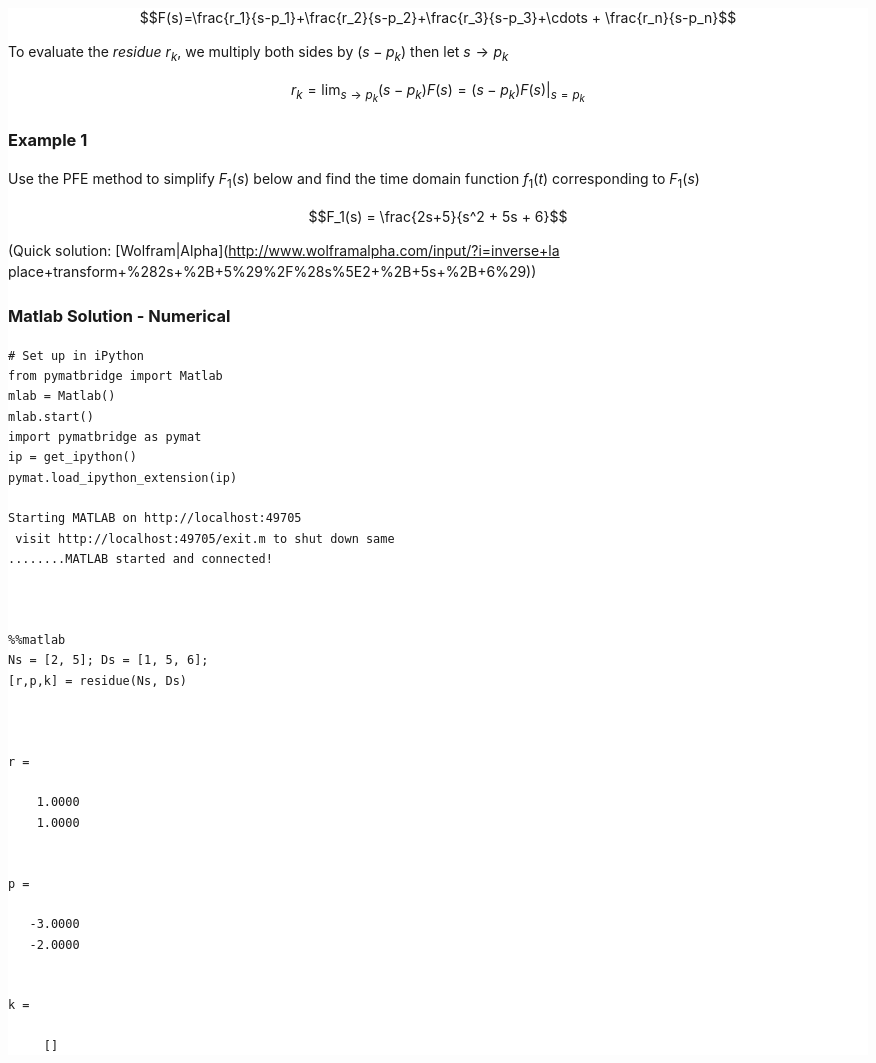 $$F(s)=\frac{r_1}{s-p_1}+\frac{r_2}{s-p_2}+\frac{r_3}{s-p_3}+\cdots +
\frac{r_n}{s-p_n}$$

To evaluate the *residue* $r_k$, we multiply both sides by $(s-p_k)$ then let $s
\to p_k$

$$r_k = \lim_{s\to p_k}(s-p_k)F(s) = \left.(s-p_k)F(s)\right|_{s=p_k}$$

### Example 1

Use the PFE method to simplify $F_1(s)$ below and find the time domain function
$f_1(t)$ corresponding to $F_1(s)$

$$F_1(s) = \frac{2s+5}{s^2 + 5s + 6}$$

(Quick solution: [Wolfram|Alpha](http://www.wolframalpha.com/input/?i=inverse+la
place+transform+%282s+%2B+5%29%2F%28s%5E2+%2B+5s+%2B+6%29))

### Matlab Solution - Numerical


    # Set up in iPython
    from pymatbridge import Matlab
    mlab = Matlab()
    mlab.start()
    import pymatbridge as pymat
    ip = get_ipython()
    pymat.load_ipython_extension(ip)

    Starting MATLAB on http://localhost:49705
     visit http://localhost:49705/exit.m to shut down same
    ........MATLAB started and connected!



    %%matlab
    Ns = [2, 5]; Ds = [1, 5, 6];
    [r,p,k] = residue(Ns, Ds)


    
    r =
    
        1.0000
        1.0000
    
    
    p =
    
       -3.0000
       -2.0000
    
    
    k =
    
         []
    


